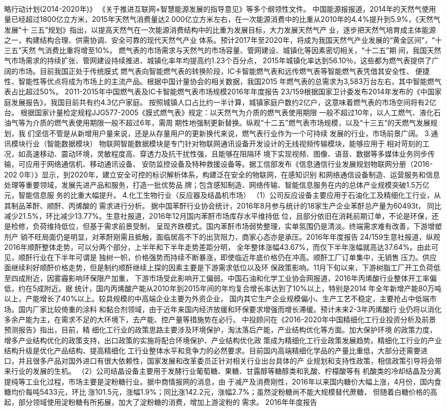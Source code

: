 略行动计划(2014-2020年)》
《关于推进互联网+智慧能源发展的指导意见》等多个纲领性文件。
中国能源报报道，2014年的天然气使用量已经超过1800亿立方米，2015年天然气消费量达2
000亿立方米左右，在一次能源消费中的比重从2010年的4.4%提升到5.9%，《天然气发展“十
三五”规划》指出，以提高天然气在一次能源消费结构中的比重为发展目标，大力发展天然气产
业，逐步把天然气培育成主体能源之一，构建结构合理、供需协调、安全可靠的现代天然气产业
体系。预计2017年至2020年，将成为我国天然气产业发展的“黄金区间”，“十三五”天然
气消费比重将增至10%。
燃气表的市场需求与天然气的市场容量、管网建设、城镇化等因素密切相关，“十二五”期
间，我国天然气市场需求的持续扩张、管网建设持续推进、城镇化率年均提高约1.23个百分点，
2015年城镇化率达到56.10％，这些都为燃气表提供了广阔的市场。目前我国正处于传统膜式
燃气表向智能燃气表的转换阶段，IC卡智能燃气表和远传燃气表等智能燃气表凭借其安全性、
便捷性、智能性等优点将成为市场上的主流产品。根据中国计量协会的相关数据，我国2015
年燃气表的总需求为3,583万台左右，其中智能燃气表占比超过50%。
2011-2015年中国燃气表及IC卡智能燃气表市场规模2016年年度报告
23/159根据国家卫计委发布2014年发布的《中国家庭发展报告》，我国目前共有约4.3亿户家庭。
按照城镇人口占比约一半计算，城镇家庭户数约2亿户，这意味着燃气表的市场空间将有2亿台。
根据国家计量检定规程JJG577-2005《膜式燃气表》规定：以天然气为介质的燃气表使用期限
一般不超过10年，以人工燃气、液化石油气等为介质的燃气表使用期限一般不超过6年，需周
期性地强制更新替换。纵观“十二五”燃气表市场规模，以及“十三五”的天燃气发展规划，我
们坚信不管是从新增用户量来说，还是从存量用户的更新换代来说，燃气表行业作为一个可持续
发展的行业，市场前景广阔。
3.通讯模块行业（智能数据模块）
物联网智能数据模块是专门针对物联网通讯设备开发设计的无线视频传输模块，能够应用于
相对苛刻的工况，如高速移动、震动环境，灵敏程度高、穿透力及抗干扰性强，且能够在阻隔环
境下实现视频、图像、语音、数据等多媒体业务同步传输，可应用于网络通信机、移动通讯设备、
安防监控设备及特种救援设备等。据工信部发布《信息通信行业发展规划物联网分册（2016-202
0年）》显示，到2020年，建立安全可控的标识解析体系，构建泛在安全的物联网，在感知识别
和网络通信设备制造、运营服务和信息处理等重要领域，发展先进产品和服务，打造一批优势品
牌；包含感知制造、网络传输、智能信息服务在内的总体产业规模突破1.5万亿元，智能信息服
务的比重大幅提升。
4.化工生物行业（反应器及结晶机市场）
（1）公司反应设备主要应用于石油化工及精细化工行业，从其制品苯酐、顺酐、丙烯酸的
需求进行分析。
据中国苯酐行业协会统计，2016年8月参与统计的18家生产企业苯酐总产量为60493t，
同比减少21.5%，环比减少13.77%。生意社报道，2016年12月国内苯酐市场库存水平维持低
位，且部分依旧在消耗前期订单，不论是环保，还是检修，负荷维持低位，但基于需求前景受制，
呈现齐跌模式。国内苯酐市场弱势整理，实单氛围仍是清淡。终端需求难有改善，下游增塑剂产
销不旺局面仍是明显，对苯酐刚需且抵触，面临居高不下的出货阻力，商家心态亦是承压。2016年年度报告
24/159生意社报道，纵观2016年顺酐整体走势，可以分两个部分，上半年和下半年走势差距分明，
全年整体涨幅43.67%，而仅下半年涨幅就高达37.64%。由此可见，顺酐行业在下半年可谓是
独树一帜，价格强势而持续不断暴涨，即使临近年底价格仍在冲高。顺酐工厂订单集中，无销售
压力。供应面继续利好顺酐价格走势，但是制约顺酐继续上探的因素主要是下游需求低位以及环
保政策影响。11月下旬以来，下游树脂工厂开工负荷低至四成附近，因雾霾影响环保限产加重，
下游市场受此影响开工偏弱。中国石油和化学工业协会网报道，2016年丙烯酸行业整体开工率偏低，约在5成附近。据
统计，国内丙烯酸产能从2010年到2015年间的年均复合增长率达到了10%以上，特别是2014
年全年新增产能80万吨以上，产能增长了40%以上。较具规模的中高端企业主要为外资企业，
国内其它生产企业规模偏小、生产工艺不稳定，主要抢占中低端市场。国内厂家比较倚重的涂料
和黏合剂领域，由于近年来国内经济放缓和环保要求增强而增长滞缓。预计未来2-3年丙烯酸行
业仍将以消化多余产能为主，在需求不足的大环境下，去产能、控产量等措施势在必行。
中投顾问在《2016-2020年中国精细化工行业投资分析及前景预测报告》指出，目前，精
细化工行业的政策思路主要涉及环境保护，淘汰落后产能，产业结构优化等方面。加大保护环境
的政策力度，增多产业结构优化的政策支持，出口政策的实施将配合环境保护、产业结构优化政
策成为精细化工行业政策发展趋势。精细化工行业的产业结构升级是优化产品结构、提高精细化
工行业整体水平和竞争力的必然要求。目前国内高端精细化学品的产量比重低，大部分还需要进
口，并且很多产品对国外进口有很大依赖性，国家发展和改革委员正针对相关行业出台具体的产
业规划和支持性政策，相信政策引导将会带来行业的发展的生机。
（2）公司结晶设备主要用于发酵行业葡萄糖、果糖、甘露醇等糖醇类和乳酸、柠檬酸等有
机酸类的冷却结晶及分离提纯等工业化过程，市场主要是淀粉糖行业。据中商情报网的消息，由
于减产及消费刚性，2016年以来国内糖价大幅上涨，4月份，国内食糖均价每吨5433元，环比
涨101.5元，涨幅1.9%；同比涨142.2元，涨幅2.7%；虽然淀粉糖尚不能大规模替代蔗糖，
但随着白糖价格的高起，部分领域使用淀粉糖有所拓展，加大了淀粉糖的消费，增加上游淀粉的
需求。
2016年年度报告